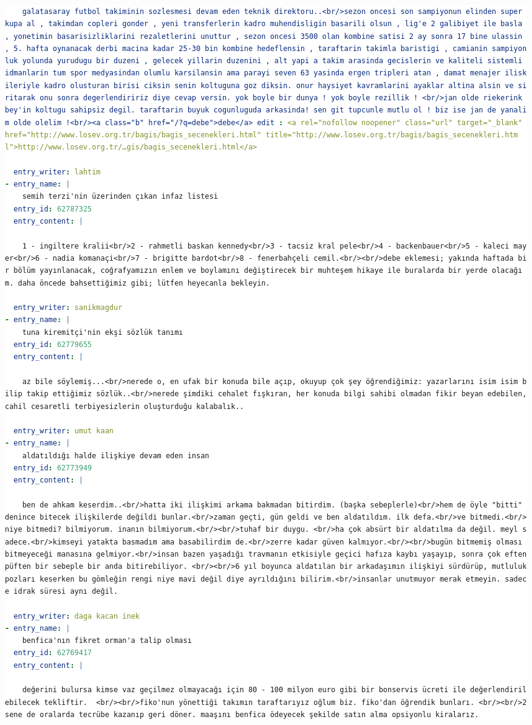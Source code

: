 ```yaml
    galatasaray futbol takiminin sozlesmesi devam eden teknik direktoru..<br/>sezon oncesi son sampiyonun elinden super kupa al , takimdan copleri gonder , yeni transferlerin kadro muhendisligin basarili olsun , lig'e 2 galibiyet ile basla , yonetimin basarisizliklarini rezaletlerini unuttur , sezon oncesi 3500 olan kombine satisi 2 ay sonra 17 bine ulassin , 5. hafta oynanacak derbi macina kadar 25-30 bin kombine hedeflensin , taraftarin takimla baristigi , camianin sampiyonluk yolunda yurudugu bir duzeni , gelecek yillarin duzenini , alt yapi a takim arasinda gecislerin ve kaliteli sistemli idmanlarin tum spor medyasindan olumlu karsilansin ama parayi seven 63 yasinda ergen tripleri atan , damat menajer iliskileriyle kadro olusturan birisi ciksin senin koltuguna goz diksin. onur haysiyet kavramlarini ayaklar altina alsin ve siritarak onu sonra degerlendiririz diye cevap versin. yok boyle bir dunya ! yok boyle rezillik ! <br/>jan olde riekerink bey'in koltugu sahipsiz degil. taraftarin buyuk cogunluguda arkasinda! sen git tupcunle mutlu ol ! biz ise jan de yanalim olde olelim !<br/><a class="b" href="/?q=debe">debe</a> edit : <a rel="nofollow noopener" class="url" target="_blank" href="http://www.losev.org.tr/bagis/bagis_secenekleri.html" title="http://www.losev.org.tr/bagis/bagis_secenekleri.html">http://www.losev.org.tr/…gis/bagis_secenekleri.html</a>
   
  entry_writer: lahtim
- entry_name: |
    semih terzi'nin üzerinden çıkan infaz listesi
  entry_id: 62787325
  entry_content: |
    
    1 - ingiltere kralii<br/>2 - rahmetli baskan kennedy<br/>3 - tacsiz kral pele<br/>4 - backenbauer<br/>5 - kaleci mayer<br/>6 - nadia komanaçi<br/>7 - brigitte bardot<br/>8 - fenerbahçeli cemil.<br/><br/>debe eklemesi; yakında haftada bir bölüm yayınlanacak, coğrafyamızın enlem ve boylamını değiştirecek bir muhteşem hikaye ile buralarda bir yerde olacağım. daha öncede bahsettiğimiz gibi; lütfen heyecanla bekleyin.
   
  entry_writer: sanikmagdur
- entry_name: |
    tuna kiremitçi'nin ekşi sözlük tanımı
  entry_id: 62779655
  entry_content: |
    
    az bile söylemiş...<br/>nerede o, en ufak bir konuda bile açıp, okuyup çok şey öğrendiğimiz: yazarlarını isim isim bilip takip ettiğimiz sözlük..<br/>nerede şimdiki cehalet fışkıran, her konuda bilgi sahibi olmadan fikir beyan edebilen, cahil cesaretli terbiyesizlerin oluşturduğu kalabalık..
   
  entry_writer: umut kaan
- entry_name: |
    aldatıldığı halde ilişkiye devam eden insan
  entry_id: 62773949
  entry_content: |
    
    ben de ahkam keserdim..<br/>hatta iki ilişkimi arkama bakmadan bitirdim. (başka sebeplerle)<br/>hem de öyle "bitti" denince bitecek ilişkilerde değildi bunlar.<br/>zaman geçti, gün geldi ve ben aldatıldım. ilk defa.<br/>ve bitmedi.<br/>niye bitmedi? bilmiyorum. inanın bilmiyorum.<br/><br/>tuhaf bir duygu. <br/>ha çok absürt bir aldatılma da değil. meyl sadece.<br/>kimseyi yatakta basmadım ama basabilirdim de.<br/>zerre kadar güven kalmıyor.<br/><br/>bugün bitmemiş olması bitmeyeceği manasına gelmiyor.<br/>insan bazen yaşadığı travmanın etkisiyle geçici hafıza kaybı yaşayıp, sonra çok eften püften bir sebeple bir anda bitirebiliyor. <br/><br/>6 yıl boyunca aldatılan bir arkadaşımın ilişkiyi sürdürüp, mutluluk pozları keserken bu gömleğin rengi niye mavi değil diye ayrıldığını bilirim.<br/>insanlar unutmuyor merak etmeyin. sadece idrak süresi aynı değil.
   
  entry_writer: daga kacan inek
- entry_name: |
    benfica'nın fikret orman'a talip olması
  entry_id: 62769417
  entry_content: |
    
    değerini bulursa kimse vaz geçilmez olmayacağı için 80 - 100 milyon euro gibi bir bonservis ücreti ile değerlendirilebilecek tekliftir.  <br/><br/>fiko'nun yönettiği takımın taraftarıyız oğlum biz. fiko'dan öğrendik bunları. <br/><br/>2 sene de oralarda tecrübe kazanıp geri döner. maaşını benfica ödeyecek şekilde satın alma opsiyonlu kiralarız.
```